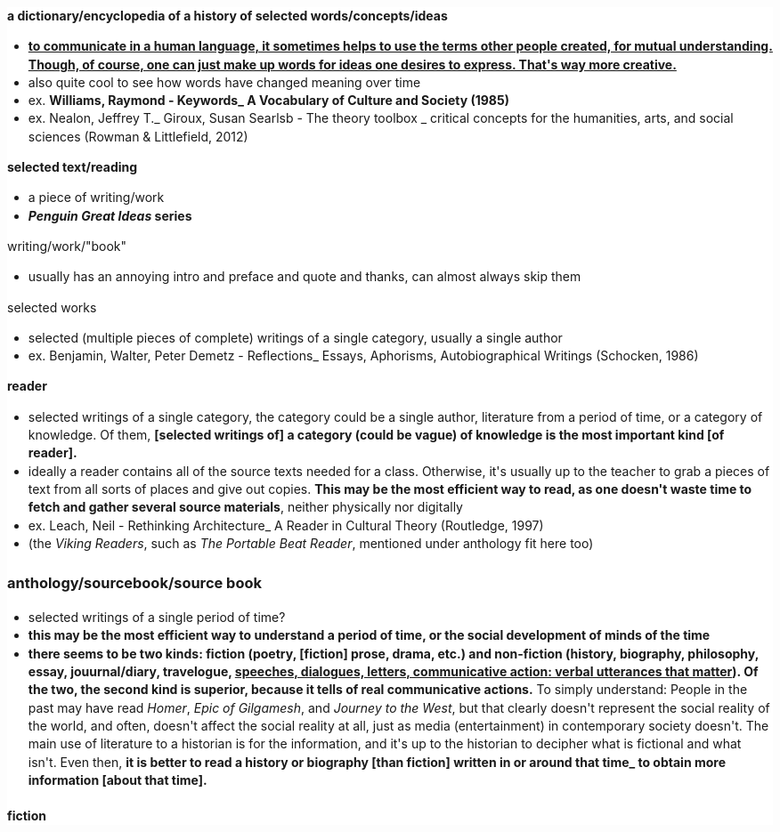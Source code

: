 **a dictionary/encyclopedia of a history of selected words/concepts/ideas**
- **[to communicate in a human language, it sometimes helps to use the terms other people created, for mutual understanding. Though, of course, one can just make up words for ideas one desires to express. That's way more creative.](http://www.rahilpatel.com/blog/why-did-i-read)**
- also quite cool to see how words have changed meaning over time
- ex. **Williams, Raymond - Keywords_ A Vocabulary of Culture and Society (1985)**
- ex. Nealon, Jeffrey T._ Giroux, Susan Searlsb - The theory toolbox _ critical concepts for the humanities, arts, and social sciences (Rowman & Littlefield, 2012)

**selected text/reading**
- a piece of writing/work
- **_Penguin Great Ideas_ series**

writing/work/"book"
- usually has an annoying intro and preface and quote and thanks, can almost always skip them

selected works
- selected (multiple pieces of complete) writings of a single category, usually a single author
- ex. Benjamin, Walter, Peter Demetz - Reflections_ Essays, Aphorisms, Autobiographical Writings (Schocken, 1986)

**reader**
- selected writings of a single category, the category could be a single author, literature from a period of time, or a category of knowledge. Of them, **[selected writings of] a category (could be vague) of knowledge is the most important kind [of reader].**
- ideally a reader contains all of the source texts needed for a class. Otherwise, it's usually up to the teacher to grab a pieces of text from all sorts of places and give out copies. **This may be the most efficient way to read, as one doesn't waste time to fetch and gather several source materials**, neither physically nor digitally
- ex. Leach, Neil - Rethinking Architecture_ A Reader in Cultural Theory (Routledge, 1997)
- (the _Viking Readers_, such as _The Portable Beat Reader_, mentioned under anthology fit here too)



### **anthology/sourcebook/source book**


- selected writings of a single period of time?
- **this may be the most efficient way to understand a period of time, or the social development of minds of the time**
- **there seems to be two kinds: fiction (poetry, [fiction] prose, drama, etc.) and non-fiction (history, biography, philosophy, essay, jouurnal/diary, travelogue, [speeches, dialogues, letters, communicative action: verbal utterances that matter](http://www.rahilpatel.com/blog/the-public-sphere-during-the-second-sophistic)). Of the two, the second kind is superior, because it tells of real communicative actions.** To simply understand: People in the past may have read _Homer_, _Epic of Gilgamesh_, and _Journey to the West_, but that clearly doesn't represent the social reality of the world, and often, doesn't affect the social reality at all, just as media (entertainment) in contemporary society doesn't. The main use of literature to a historian is for the information, and it's up to the historian to decipher what is fictional and what isn't. Even then, **it is better to read a history or biography [than fiction] written in or around that time_ to obtain more information [about that time].**



#### fiction
